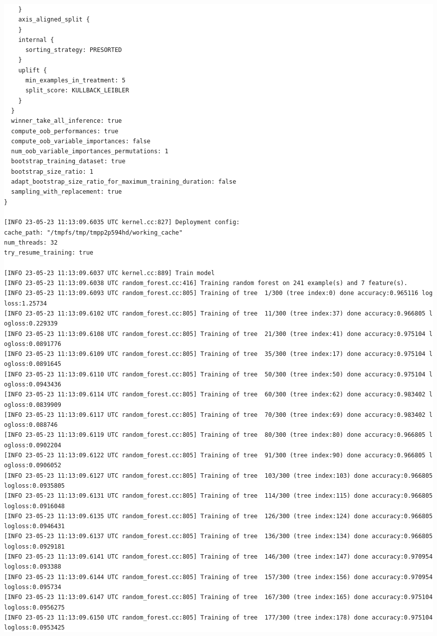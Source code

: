         }
        axis_aligned_split {
        }
        internal {
          sorting_strategy: PRESORTED
        }
        uplift {
          min_examples_in_treatment: 5
          split_score: KULLBACK_LEIBLER
        }
      }
      winner_take_all_inference: true
      compute_oob_performances: true
      compute_oob_variable_importances: false
      num_oob_variable_importances_permutations: 1
      bootstrap_training_dataset: true
      bootstrap_size_ratio: 1
      adapt_bootstrap_size_ratio_for_maximum_training_duration: false
      sampling_with_replacement: true
    }
    
    [INFO 23-05-23 11:13:09.6035 UTC kernel.cc:827] Deployment config:
    cache_path: "/tmpfs/tmp/tmpp2p594hd/working_cache"
    num_threads: 32
    try_resume_training: true
    
    [INFO 23-05-23 11:13:09.6037 UTC kernel.cc:889] Train model
    [INFO 23-05-23 11:13:09.6038 UTC random_forest.cc:416] Training random forest on 241 example(s) and 7 feature(s).
    [INFO 23-05-23 11:13:09.6093 UTC random_forest.cc:805] Training of tree  1/300 (tree index:0) done accuracy:0.965116 logloss:1.25734
    [INFO 23-05-23 11:13:09.6102 UTC random_forest.cc:805] Training of tree  11/300 (tree index:37) done accuracy:0.966805 logloss:0.229339
    [INFO 23-05-23 11:13:09.6108 UTC random_forest.cc:805] Training of tree  21/300 (tree index:41) done accuracy:0.975104 logloss:0.0891776
    [INFO 23-05-23 11:13:09.6109 UTC random_forest.cc:805] Training of tree  35/300 (tree index:17) done accuracy:0.975104 logloss:0.0891645
    [INFO 23-05-23 11:13:09.6110 UTC random_forest.cc:805] Training of tree  50/300 (tree index:50) done accuracy:0.975104 logloss:0.0943436
    [INFO 23-05-23 11:13:09.6114 UTC random_forest.cc:805] Training of tree  60/300 (tree index:62) done accuracy:0.983402 logloss:0.0839909
    [INFO 23-05-23 11:13:09.6117 UTC random_forest.cc:805] Training of tree  70/300 (tree index:69) done accuracy:0.983402 logloss:0.088746
    [INFO 23-05-23 11:13:09.6119 UTC random_forest.cc:805] Training of tree  80/300 (tree index:80) done accuracy:0.966805 logloss:0.0902204
    [INFO 23-05-23 11:13:09.6122 UTC random_forest.cc:805] Training of tree  91/300 (tree index:90) done accuracy:0.966805 logloss:0.0906052
    [INFO 23-05-23 11:13:09.6127 UTC random_forest.cc:805] Training of tree  103/300 (tree index:103) done accuracy:0.966805 logloss:0.0935805
    [INFO 23-05-23 11:13:09.6131 UTC random_forest.cc:805] Training of tree  114/300 (tree index:115) done accuracy:0.966805 logloss:0.0916048
    [INFO 23-05-23 11:13:09.6135 UTC random_forest.cc:805] Training of tree  126/300 (tree index:124) done accuracy:0.966805 logloss:0.0946431
    [INFO 23-05-23 11:13:09.6137 UTC random_forest.cc:805] Training of tree  136/300 (tree index:134) done accuracy:0.966805 logloss:0.0929181
    [INFO 23-05-23 11:13:09.6141 UTC random_forest.cc:805] Training of tree  146/300 (tree index:147) done accuracy:0.970954 logloss:0.093388
    [INFO 23-05-23 11:13:09.6144 UTC random_forest.cc:805] Training of tree  157/300 (tree index:156) done accuracy:0.970954 logloss:0.095734
    [INFO 23-05-23 11:13:09.6147 UTC random_forest.cc:805] Training of tree  167/300 (tree index:165) done accuracy:0.975104 logloss:0.0956275
    [INFO 23-05-23 11:13:09.6150 UTC random_forest.cc:805] Training of tree  177/300 (tree index:178) done accuracy:0.975104 logloss:0.0953425